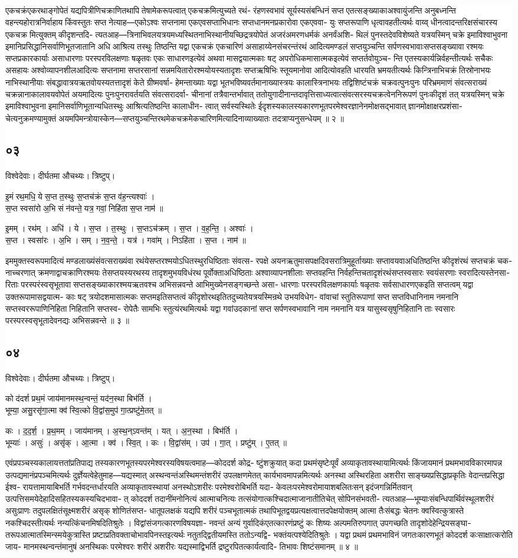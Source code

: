 एकचक्रंएकरथाङ्गोपेतं यद्यपित्रीणिचक्राणितथापि तेषामेकरूपत्वात् एकचक्रमित्युच्यते रथं- रंहणस्वभावं सूर्यस्यसंबन्धिनं सप्त एतत्सङ्ख्याकाअश्वायुंजन्ति अनुबध्नन्ति वहन्त्यहोरात्रनिर्वाहाय किंवस्तुतः सप्त नेत्याह—एकोऽश्वः सप्तनामा एकएवसप्ताभिधानः सप्तधानमनप्रकारोवा एकएववा- युः सप्तरूपाणि धृत्वावहतीत्यर्थः वाय्व् धीनत्वादन्तरिक्षसंचारस्य एकचक्र मित्युक्तम् कीदृशन्तदि- त्यतआह—त्रिनाभिवलयत्रयमध्यस्थितनाभिस्थानीयच्छिद्रत्रयोपेतं अजरंअमरणधर्मकं अनर्वंअशि- थिलं पुनस्तदेवविशेष्यते यत्रयस्मिन् चक्रे इमाविश्वाभुवना इमानिप्रसिद्धानिसर्वाणिभूतजातानि अधि आश्रित्य तस्थुः तिष्ठन्ति यद्वा एकचक्रं एकचारिणं असाहाय्येनसंचरन्तंरथं आदित्यमण्डलं सप्तयुञ्चन्ति सर्पणस्वभावाःसप्तसङ्ख्यावा रश्मयः सप्तप्रकारकार्याः असाधारणाः परस्परविलक्षणाः षळृतवः एकः साधारणइत्येवं अथवा मासद्वयात्मकाः षट् अपरोधिकमासात्मकइत्येवं सप्तर्तवोयुञ्च- न्ति एतस्यकार्यन्निर्वहन्तीत्यर्थः सचैकः असहायः अश्वोव्यापनशीलआदित्यः सप्तनामा सप्तरसानां सन्नमयितारोरश्मयोयस्यतादृशः सप्तऋषिभिः स्तूयमानोवा आदित्योवहति धारयति भ्रमयतीत्यर्थः किन्त्रिनाभिचक्रं तिस्रोनाभयः नाभिस्थानीयाः संबद्धावात्रयऋतवोयस्यतत्तादृशं केते ग्रीष्मवर्षा- हेमन्ताख्याः यद्वा भूतभविष्यवर्तमानाख्यास्त्रयः कालास्त्रिनाभयः तद्विशिष्टंचक्रं चक्रवत्पुनःपुनः परिभ्रममाणं संवत्सराख्यं चक्रन्नानाकालावयवोपेतं अयमादित्यः पुनःपुनरावर्तयति संवत्सरादर्वा- चीनानां तत्रैवान्तर्भावात् ततोयुगादीनान्तदावृत्तिसाध्यत्वात्संवत्सरस्यचक्रत्वेननिरूपणं पुनःकीदृशं तत् यत्रयस्मिन् चक्रे इमाविश्वाभुवना इमानिसर्वाणिभूतान्यधितस्थुः आश्रित्यतिष्ठन्ति कालाधीन- त्वात् सर्वस्यस्थितेः ईदृशस्यकालस्यकारणभूतपरमेश्वरज्ञानेनमोक्षसद्भावात् ज्ञानमोक्षाक्षरप्रशंसा- चेत्यनुक्रमण्यामुक्तं अयमपिमन्त्रोयास्केन—सप्तयुञ्चन्तिरथमेकचक्रमेकचारिणमित्यादिनाव्याख्यातः तदत्राप्यनुसन्धेयम् ॥ २ ॥

## ०३
विश्वेदेवाः। दीर्घतमा औचथ्यः। त्रिष्टुप्।

इ॒मं रथ॒मधि॒ ये स॒प्त त॒स्थुः स॒प्तच॑क्रं स॒प्त व॑ह॒न्त्यश्वाः॑ ।  
स॒प्त स्वसा॑रो अ॒भि सं न॑वन्ते॒ यत्र॒ गवां॒ निहि॑ता स॒प्त नाम॑ ॥

इ॒मम् । रथ॑म् । अधि॑ । ये । स॒प्त । त॒स्थुः । स॒प्तऽच॑क्रम् । स॒प्त । व॒ह॒न्ति॒ । अश्वाः॑ ।  
स॒प्त । स्वसा॑रः । अ॒भि । सम् । न॒व॒न्ते॒ । यत्र॑ । गवा॑म् । निऽहि॑ता । स॒प्त । नाम॑ ॥

इममुक्तस्वरूपमादित्यं मण्डलाख्यंसंवत्सराख्यंवा रथंयेसप्तरश्मयोऽधितस्थुरधिष्ठिताः संवत्स- रपक्षे अयनऋतुमासपक्षदिवसरात्रिमुहूर्ताख्याः सप्तावयवाअधितिष्ठन्ति कीदृशंरथं सप्तचक्रं चक- नाच्चरणात् क्रमणाद्वाचक्राणिरश्मयः तेसप्तयस्यरथस्य तादृशमुभयविधंरथ पूर्वोक्ताअधिष्ठिताः अश्वाव्यापनशीलाः सप्तवहन्ति निर्वहन्तिचतादृशंरथंसप्तस्वसारः स्वयंसरणाः स्वरादित्यस्तेनसा- रिताः परस्परंस्वसृभूतावा सप्तसङ्ख्याकारश्मयऋतवश्च अभिसन्नवन्ते आभिमुख्येनसङ्गच्छन्ते असा- धारणाः परस्परविलक्षणकार्याः षळृतवः सर्वसाधारणएकइति सप्तत्वम् यद्वा उक्तरूपामासद्वयात्म- काः षट् त्रयोदशमासात्मकः सप्तमइतिसप्तत्वं कीदृशोरथइतितदुच्यतेयत्रयस्मिन्रथे उभयविधेग- वांवाचां स्तुतिरूपाणां सप्त सप्तविधानिनाम नमनानि सप्तस्वररूपाणिनिहिता निहितानि सप्तस्व- रोपेतैः सामभिः स्तुत्यंरथमित्यर्थः यद्वा गवांउदकानां सप्त सर्पणस्वभावानि नाम नमनानि यत्र यासुस्वसृषुनिहितानि ताः स्वसारः परस्परस्वसृभूतादेवनद्यः अभिसन्नवन्ते ॥ ३ ॥

## ०४
विश्वेदेवाः। दीर्घतमा औचथ्यः। त्रिष्टुप्।

को द॑दर्श प्रथ॒मं जाय॑मानमस्थ॒न्वन्तं॒ यद॑न॒स्था बिभ॑र्ति ।  
भूम्या॒ असु॒रसृ॑गा॒त्मा क्व॑ स्वि॒त्को वि॒द्वांस॒मुप॑ गा॒त्प्रष्टु॑मे॒तत् ॥

कः । द॒द॒र्श॒ । प्र॒थ॒मम् । जाय॑मानम् । अ॒स्थ॒न्ऽवन्त॑म् । यत् । अ॒न॒स्था । बिभ॑र्ति ।  
भूम्याः॑ । असुः॑ । असृ॑क् । आ॒त्मा । क्व॑ । स्वि॒त् । कः । वि॒द्वांस॑म् । उप॑ । गा॒त् । प्रष्टु॑म् । ए॒तत् ॥

एवंप्रपञ्चस्यकालायत्ततांप्रतिपाद्य तस्यकारणभूतस्यपरमेश्वरस्यविषयत्वमाह—कोददर्श कोद्र- ष्टुंशक्रुयात् कदा प्रथमंसृष्टेःपूर्वं अव्याकृतावस्थायामित्यर्थः किंजायमानं प्रथमभावविकारमापन्न उत्पद्यमानंप्रपञ्चमित्यर्थः दुर्ज्ञेयत्वेहेतुमाह—यद्यस्मात् अस्थन्वन्तंअस्थिमन्तंशरीरं उपलक्षणमेतत् कार्यभावमापन्नमित्यर्थः अनस्था अस्थिरहिता अशरीरा साङ्ख्यप्रसिद्धाप्रकृतिः वेदान्तप्रसिद्धा ईश्व- रायत्तामायाबिभर्ति गर्भवदन्तर्धारयति अव्याकृतावस्थायां अनस्थोऽशरीरः परमेश्वरोबिभर्ति यदा- केवलःपरमेश्वरोमायाशबलितःसन् इदंजगन्निर्मितवान् उत्पत्तिसमयेदेहादिसहितस्यकस्यचिदभावा- त् कोददर्श तदानींमनोनित्यं आत्माचनित्यः तत्संयोगात्कश्चिदात्माजानातीतिचेत् सोपिनसंभवती- त्यतआह—भूम्याःसंबन्धिपार्थिवंस्थूलशरीरं असुःप्राणः तदुपलक्षितंसूक्ष्मशरीरं असृक् शोणितंसप्त- धातूपलक्षकं यद्यपि शरीरं पञ्चभूतात्मकं तथापिभूतद्वयप्रत्यक्षत्वात्तदपेक्षयोक्तम् आत्मा तैःसंबद्धः चेतनः क्वस्वित्कुत्रास्ते नकश्चिदस्तीत्यर्थः नन्यत्किंचनमिषदितिश्रुतेः । विद्वांसंजगत्कारणविषयज्ञा- नवन्तं अन्यं गुर्वादिकंएतत्कारणंप्रष्टुं कः शिष्यः अल्पमतिरुपगात् उपगच्छति तादृशोदेहेन्द्रियसङ्घा- तरूपआत्मातस्मिन्स्मयेकुत्रास्ति प्रष्टाप्रतिवक्ताचोभावपिनस्तइत्यर्थः नतुतद्द्वितीयमस्ति ततोऽन्यद्वि- भक्तंयत्पश्येदितिश्रुतेः । यद्वा प्रथमं प्रथमभाविनं जगतःकारणभूतं कोददर्श कःसाक्षात्करोति जाय- मानमस्थन्वन्तंमानुषं अनस्थिकः परमेश्वरः शरीरं अशरीरः यद्यस्माद्विभर्ति द्रष्टुरपितत्कार्यत्वादि- तिभावः शिष्टंसमानम् ॥ ४ ॥
